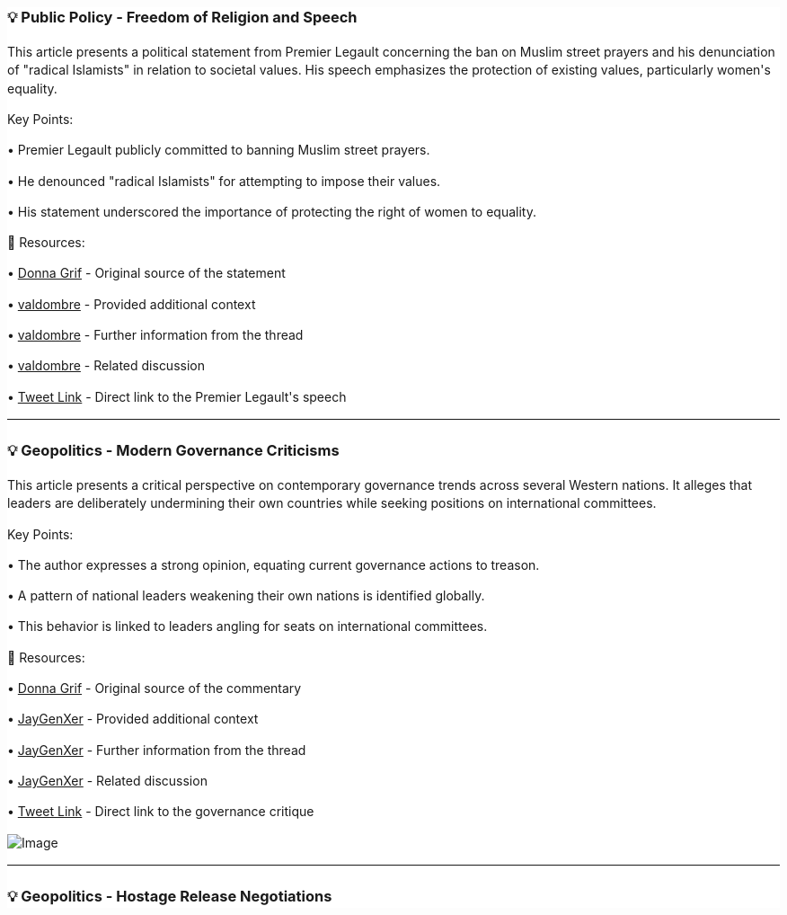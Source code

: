 ### 💡 Public Policy - Freedom of Religion and Speech

This article presents a political statement from Premier Legault concerning the ban on Muslim street prayers and his denunciation of "radical Islamists" in relation to societal values. His speech emphasizes the protection of existing values, particularly women's equality.

Key Points:

• Premier Legault publicly committed to banning Muslim street prayers.

• He denounced "radical Islamists" for attempting to impose their values.

• His statement underscored the importance of protecting the right of women to equality.


🔗 Resources:

• [Donna Grif](https://x.com/Donna_Grif) - Original source of the statement

• [valdombre](https://x.com/valdombre) - Provided additional context

• [valdombre](https://x.com/valdombre) - Further information from the thread

• [valdombre](https://x.com/valdombre) - Related discussion

• [Tweet Link](https://x.com/valdombre/status/1974139378642661552) - Direct link to the Premier Legault's speech

---
### 💡 Geopolitics - Modern Governance Criticisms

This article presents a critical perspective on contemporary governance trends across several Western nations. It alleges that leaders are deliberately undermining their own countries while seeking positions on international committees.

Key Points:

• The author expresses a strong opinion, equating current governance actions to treason.

• A pattern of national leaders weakening their own nations is identified globally.

• This behavior is linked to leaders angling for seats on international committees.


🔗 Resources:

• [Donna Grif](https://x.com/Donna_Grif) - Original source of the commentary

• [JayGenXer](https://x.com/JayGenXer) - Provided additional context

• [JayGenXer](https://x.com/JayGenXer) - Further information from the thread

• [JayGenXer](https://x.com/JayGenXer) - Related discussion

• [Tweet Link](https://x.com/JayGenXer/status/1974099719019196861) - Direct link to the governance critique

![Image](https://pbs.twimg.com/media/G2VpO1dXUAAUEzj?format=jpg&name=small)

---
### 💡 Geopolitics - Hostage Release Negotiations
